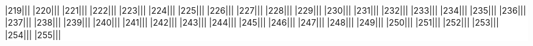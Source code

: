 |219|||
|220|||
|221|||
|222|||
|223|||
|224|||
|225|||
|226|||
|227|||
|228|||
|229|||
|230|||
|231|||
|232|||
|233|||
|234|||
|235|||
|236|||
|237|||
|238|||
|239|||
|240|||
|241|||
|242|||
|243|||
|244|||
|245|||
|246|||
|247|||
|248|||
|249|||
|250|||
|251|||
|252|||
|253|||
|254|||
|255|||